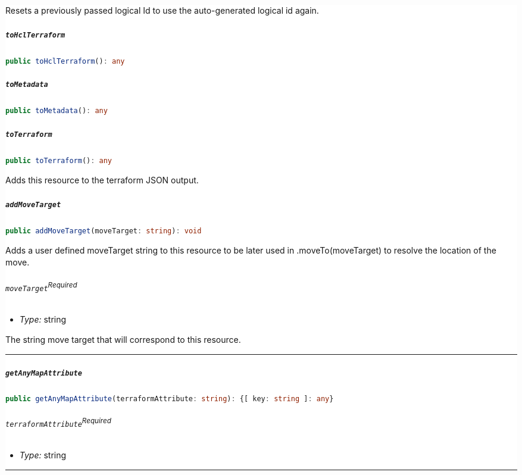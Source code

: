 Resets a previously passed logical Id to use the auto-generated logical id again.

##### `toHclTerraform` <a name="toHclTerraform" id="@cdktf/provider-digitalocean.volume.Volume.toHclTerraform"></a>

```typescript
public toHclTerraform(): any
```

##### `toMetadata` <a name="toMetadata" id="@cdktf/provider-digitalocean.volume.Volume.toMetadata"></a>

```typescript
public toMetadata(): any
```

##### `toTerraform` <a name="toTerraform" id="@cdktf/provider-digitalocean.volume.Volume.toTerraform"></a>

```typescript
public toTerraform(): any
```

Adds this resource to the terraform JSON output.

##### `addMoveTarget` <a name="addMoveTarget" id="@cdktf/provider-digitalocean.volume.Volume.addMoveTarget"></a>

```typescript
public addMoveTarget(moveTarget: string): void
```

Adds a user defined moveTarget string to this resource to be later used in .moveTo(moveTarget) to resolve the location of the move.

###### `moveTarget`<sup>Required</sup> <a name="moveTarget" id="@cdktf/provider-digitalocean.volume.Volume.addMoveTarget.parameter.moveTarget"></a>

- *Type:* string

The string move target that will correspond to this resource.

---

##### `getAnyMapAttribute` <a name="getAnyMapAttribute" id="@cdktf/provider-digitalocean.volume.Volume.getAnyMapAttribute"></a>

```typescript
public getAnyMapAttribute(terraformAttribute: string): {[ key: string ]: any}
```

###### `terraformAttribute`<sup>Required</sup> <a name="terraformAttribute" id="@cdktf/provider-digitalocean.volume.Volume.getAnyMapAttribute.parameter.terraformAttribute"></a>

- *Type:* string

---
